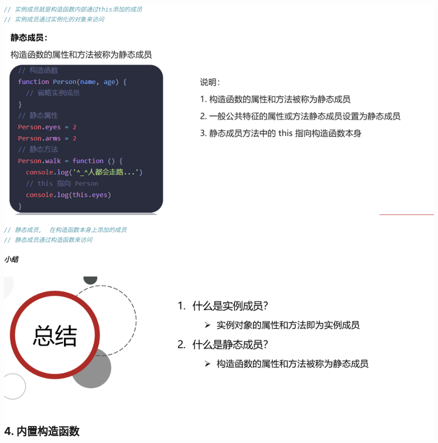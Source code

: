 ```js
// 实例成员就是构造函数内部通过this添加的成员
// 实例成员通过实例化的对象来访问
```



![image-20220808034953721](imgs/image-20220808034953721.png)

```js
// 静态成员,  在构造函数本身上添加的成员
// 静态成员通过构造函数来访问
```



##### 小结

![image-20220808035015197](imgs/image-20220808035015197.png)

## 4. 内置构造函数
